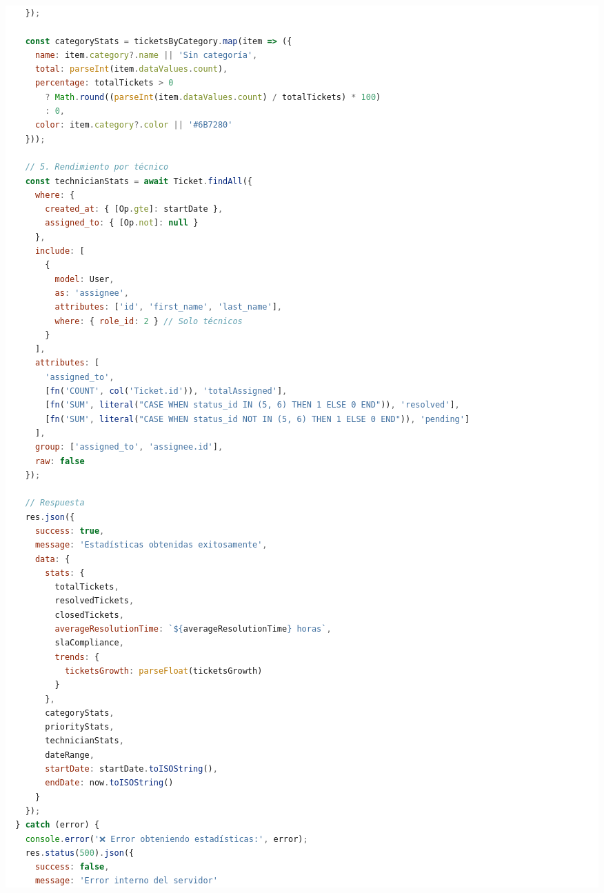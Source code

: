 ```javascript
    });

    const categoryStats = ticketsByCategory.map(item => ({
      name: item.category?.name || 'Sin categoría',
      total: parseInt(item.dataValues.count),
      percentage: totalTickets > 0 
        ? Math.round((parseInt(item.dataValues.count) / totalTickets) * 100) 
        : 0,
      color: item.category?.color || '#6B7280'
    }));

    // 5. Rendimiento por técnico
    const technicianStats = await Ticket.findAll({
      where: {
        created_at: { [Op.gte]: startDate },
        assigned_to: { [Op.not]: null }
      },
      include: [
        {
          model: User,
          as: 'assignee',
          attributes: ['id', 'first_name', 'last_name'],
          where: { role_id: 2 } // Solo técnicos
        }
      ],
      attributes: [
        'assigned_to',
        [fn('COUNT', col('Ticket.id')), 'totalAssigned'],
        [fn('SUM', literal("CASE WHEN status_id IN (5, 6) THEN 1 ELSE 0 END")), 'resolved'],
        [fn('SUM', literal("CASE WHEN status_id NOT IN (5, 6) THEN 1 ELSE 0 END")), 'pending']
      ],
      group: ['assigned_to', 'assignee.id'],
      raw: false
    });

    // Respuesta
    res.json({
      success: true,
      message: 'Estadísticas obtenidas exitosamente',
      data: {
        stats: {
          totalTickets,
          resolvedTickets,
          closedTickets,
          averageResolutionTime: `${averageResolutionTime} horas`,
          slaCompliance,
          trends: {
            ticketsGrowth: parseFloat(ticketsGrowth)
          }
        },
        categoryStats,
        priorityStats,
        technicianStats,
        dateRange,
        startDate: startDate.toISOString(),
        endDate: now.toISOString()
      }
    });
  } catch (error) {
    console.error('❌ Error obteniendo estadísticas:', error);
    res.status(500).json({
      success: false,
      message: 'Error interno del servidor'
```